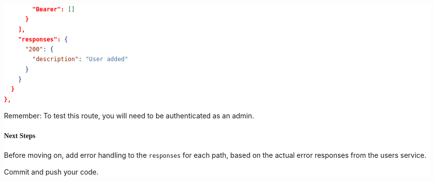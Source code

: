 ```json
        "Bearer": []
      }
    ],
    "responses": {
      "200": {
        "description": "User added"
      }
    }
  }
},
```

Remember: To test this route, you will need to be authenticated as an admin.

#### <span style="font-family:'Montserrat', 'sans-serif';">Next Steps</span>

Before moving on, add error handling to the `responses` for each path, based on the actual error responses from the users service.

Commit and push your code.

